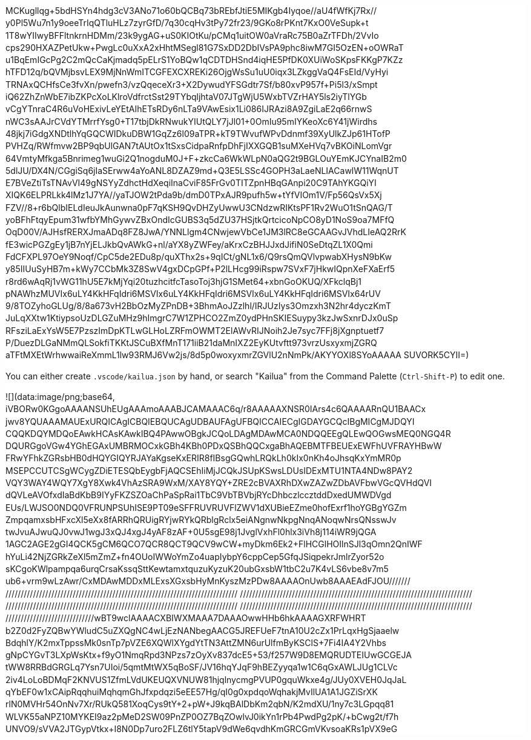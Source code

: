 MCKugllqg+5bdHSYn4hdg3cV3ANo71o60bQCBq73bREbfJtiE5MIKgb4Iyqoe//aU4fWfKj7Rx//
y0Pl5Wu7n1y9oeeTrIqQTluHLz7zyrGfD/7q30cqHv3tPy72fr23/9GKo8rPKnt7KxO0VeSupk+t
1T8wYIIwyBFFltnkrnHDMm/23k9ygAG+uS0KIOtKu/pCMq1uitOW0aVraRc75B0aZrTFDh/2VvIo
cps290HXAZPetUkw+PwgLc0uXxA2xHhtMSegl81G7SxDD2DbIVsPA9phc8iwM7GI5OzEN+oOWRaT
u1BqEmIGcPg2C2mQcCaKjmadq5pELrS1YoBQw1qCDTDHSnd4iqHE5PfDK0XUiWoSKpsFKKgP7KZz
hTFD12q/bQVMjbsvLEX9MjNnWmITCGFEXCXREKi26OjgWsSu1uU0iqx3LZkggVaQ4FsEId/VyHyi
TRNAxQCHfsCe3fvXn/pwefn3/vzQqeceXr3+X2DywudYFSGdtr7Sf/b80xvP957f+Pi5l3/xSmpt
iQ62ZhZnWbE7ibZKPcXoLKlroVdfrctSst29TYbqljhtaV07JTgWjU5WxbTVZrHAY5ls2iyTlYGb
vCgYTnraC4R6uVoHExivLeYEtAIhETsRDy6nLTa9VAwEsix1Li086IJRAzi8A9ZgiLaE2q66rnwS
nWC3sAAJrCVdYTMrrfYsg0+T17tbjDkRNwukYIUtQLY7jJl01+0OmIu95mIYKeoXc6Y41jWirdhs
48jkj7iGdgXNDtlhYqGQCWIDkuDBW1GqZz6l09aTPR+kT9TWvufWPvDdnmf39XyUlkZJp61HTofP
PVHZq/RWfmvw2BP9qbUlGAN7tAUtOx1tSxsCidpaRnfpDhFjIXXGQB1suMXeHVq7vBKOiNLomVgr
64VmtyMfkga5Bnrimeg1wuGi2Q1nogduM0J+F+zkcCa6WkWLpN0aQG2t9BGLOuYEmKJCYnaIB2m0
5dlJU/DX4N/CGgiSq6jIaSErww4aYoANL8DZAZ9md+Q3E5LSSc4GOPH3aLaeNLIACawlW11WqnUT
E7BVeZtiTsTNAvVI49gNSYyZdhctHdXeqiInaCviF85FrGv0TITZpnHBqGAnpi20C9TAhYKGQiYI
XIQK6ELPRLkk4lMz1J7YA//yaTJOW2tPda9b/dmD0TPxAJR9pufh5w+tYfVIOm1V/Fp56QsVx5Xj
FZV//8+r6bQlbIELdIeuJkAunwna0pF7qKSH9QvDHZyUwwU3CNdzwRIKtsPF1Rv2WuO1tSnQAG/T
yoBFhFtqyEpum31wfbYMhGywvZBxOndIcGUBS3q5dZU37HSjtkQrtcicoNpCO8yD1NoS9oa7MFfQ
OqD00V/AJHsfRERXJmaADq8FZ8JwA/YNNLlgm4CNwjewVbCe1JM3lRC8eGCAAGvJVhdLIeAQ2RrK
fE3wicPGZgEy1jB7nYjELJkbQvAWkG+nl/aYX8yZWFey/aKrxCzBHJJxdJifiN0SeDtqZL1X0Qmi
FdCFXPL97OeY9Noqf/CpC5de2EDu8p/quXThx2s+9qICt/gNL1x6/Q9rsQmQVlvpwabXHysN9bKw
y85IIUuSyHB7m+kWy7CCbMk3Z8SwV4gxDCpGPf+P2lLHcg99iRspw7SVxF7jHkwIQpnXeFXaErf5
r8rd6wAqRj1vWG11hU5E7kMjYqi20tuzhcitfcTasoToj3hjG1SMet64+xbnGoOKUQ/XFkclqBj1
pNAWhzMUVIx6uLY4KkHFqIdri6MSVIx6uLY4KkHFqIdri6MSVIx6uLY4KkHFqIdri6MSVIx64rUV
9/8TOZyhoGLUg/8/8a673vH2BbOzMyZPnDB+3BhmAoJZzlhl/IRJUzIys3Omzxh3N2hr4dyczKmT
JuLqXXtw1KtiypsoUzDLGZuMHz9hImgrC7W1ZPHCO2ZmZ0ydPHnSKIESuypy3kzJwSxnrDJx0uSp
RFsziLaExYsW5E7PzszImDpKTLwGLHoLZRFmOWMT2ElAWvRIJNoih2Je7syc7FFj8jXgnptuetf7
P/DuezDLGaNMmQLSokfiTKKtJSCuBXfMnT171iiB21daMnIXZ2EyKUtvftt973vrzUsxyxmjZGRQ
aTFtMXEtWrhwwaiReXmmL1lw93RMJ6Vw2js/8d5p0woxyxmrZGVlU2nNmPk/AKYYOXl8SYoAAAAA
SUVORK5CYII=)

You can either create `.vscode/kailua.json` by hand, or search "Kailua" from the Command Palette (`Ctrl-Shift-P`) to edit one.

![](data:image/png;base64,
iVBORw0KGgoAAAANSUhEUgAAAmoAAABJCAMAAAC6q/r8AAAAAXNSR0IArs4c6QAAAARnQU1BAACx
jwv8YQUAAAMAUExURQICAgICBQIEBQUCAgUDBAUFAgUFBQICCAIECgIGDAYGCQcIBgMICgMJDQYI
CQQKDQYMDQoEAwkHCAsKAwkIBQ4PAwwOBgkJCQoLDAgMDAwMCA0NDQQEEgQLEwQOGwsMEQ0NGQ4R
DQURGgoVGw4YGhEGAxUMBRMOCxkGBh4KBh0PDxQSBhQQCxgaBhAQEBMTFBEUExEWFhUVFRAYHBwW
FRwYFhkZGRsbHB0dHQYGIQYRJAYaKgseKxERIR8fIBsgGQwhLRQkLh0kIx0nKh4oJhsqKxYmMR0p
MSEPCCUTCSgWCygZDiETESQbEygbFjAQCSEhIiMjJCQkJSUpKSwsLDUsIDExMTU1NTA4NDw8PAY2
VQY3WAY4WQY7XgY8Xwk4VhAzSRA9WxM/XAY8YQY+ZRE2cBVAXRhDXwZAZwZDbAVFbwVGcQVHdQVI
dQVLeAVOfxdIaBdKbB9IYyFKZSZOaChPaSpRai1TbC9VbTBVbjRYcDhbczlccztddDxedUMWDVgd
EUs/LWJSO0NDQ0VFRUNPSUhISE9PT09eSFFRUVRUVFlZWV1dXUBieEZme0hofExrf1hoYGBgYGZm
ZmpqamxsbHFxcXl5eXx8fARRhQRUigRYjwRYkQRblgRclx5eiANgnwNkpgNnqANoqwNrsQNsswJv
twJvuAJwuQJ0vwJ1wgJ3xQJ4xgJ4yAF8zAF+0U5sgE98j1JvglVxhFl0hlx3iVh8j114iWR9jQGA
1AGC2AGE2gGI4QCK5gCM6QCO7QCR8QCT9QCV9wCW+myDkm6Ek2+FlHCGlHOIlnSJl3qOmn2QnIWF
hYuLi42NjZGRkZeXl5mZmZ+fn4OUoIWWoYmZo4uapIybpY6cppCep5GfqJSiqpekrJmlrZyor52o
sKCgoKWlpampqa6urqCrsaKssqSttKewtamxtquzuKyzuK20ubGxsbW1tbC2u7K4vLS6vbe8v7m5
ub6+vrm9wLzAwr/CxMDAwMDDxMLExsXGxsbHyMnKyszMzPDw8AAAAOnUwb8AAAEAdFJOU///////
////////////////////////////////////////////////////////////////////////////
////////////////////////////////////////////////////////////////////////////
////////////////////////////////////////////////////////////////////////////
////////////////////////////////////////////////////////////////////////////
/////////////////////////////wBT9wclAAAACXBIWXMAAA7DAAAOwwHHb6hkAAAAGXRFWHRT
b2Z0d2FyZQBwYWludC5uZXQgNC4wLjEzNANbegAACG5JREFUeF7tnA10U2cZx1PrLqxHgSjaaelw
BdqhlY/K2mxTppssMk0snTp7pVZE6XQWlXYgdYtTN3AttZMN6urUlfmByKSClS+7Fi4IA4Y2Vhbs
gNpCYGvT3LXpWsKtx+f9yO1NmqRpd3NPzs7zOyXv837dcE5+53/f257W9D8EMQRUDTEIUwGCGEJA
tWW8RRBdGRGLq7Ysn7UIoi/5qmtMtWX5qBoSF/JV16hqYJqF9hBEZyyqa1w1C6qGxAWLJUg1CLVc
2iv4LoLoBDMqF2KNVUS1ZfmLVdUKEUQXVNUW81hjqlnycmgPVUP0gquWkxe4g/JUy0XVEH0JqJaL
qYbEF0w1xCAipRqqhuiMqhqmGhJfxpdqzi5eEE57Hg/qI0g0xpdqoWqhakjMvIlUA1A1JGZiSrXK
rlN0MVHr54OnNv7Xr/RUkQ581XoqCys9tY+2+pW+J9kqBAlDbKm2qbN/K2mdXU/1ny7c3LGpqq81
WLVK55aNPZ10MYKEI9az2pMeD2SW09PnZP0OZ7BqZOwlvJ0ikYn1rPb4PwdPg2pK/+bCwg2t/f7h
UNVO9/sVVA2JTGypVtkx+I8N0Dp7uro2FLZ6tlY5tapV9dWe6qvdhKmGRCGmVKvsoaKRs1pVX9eG